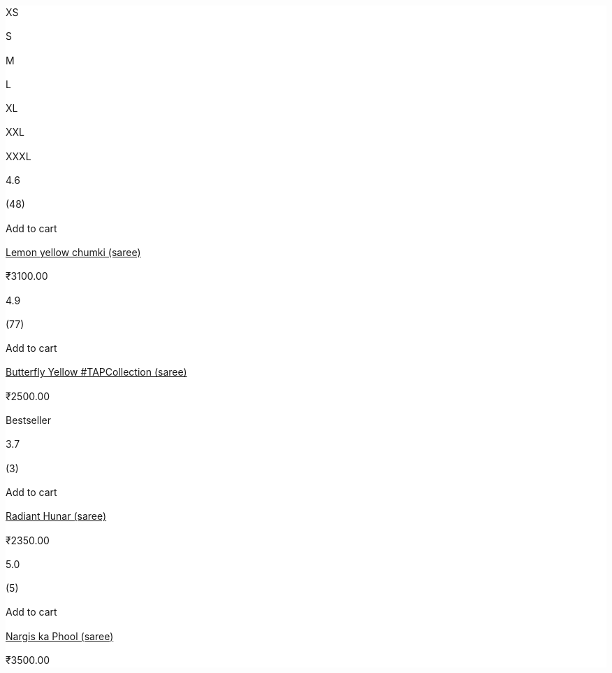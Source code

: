 XS

S

M

L

XL

XXL

XXXL

[](https://suta.in/products/lemon-yellow-chumki)

4.6

(48)

Add to cart

[Lemon yellow chumki (saree)](https://suta.in/products/lemon-yellow-chumki)

₹3100.00

[](https://suta.in/products/butterfly-yellow)

4.9

(77)

Add to cart

[Butterfly Yellow  #TAPCollection (saree)](https://suta.in/products/butterfly-yellow)

₹2500.00

Bestseller

[](https://suta.in/products/radiant-hunar)

3.7

(3)

Add to cart

[Radiant Hunar (saree)](https://suta.in/products/radiant-hunar)

₹2350.00

[](https://suta.in/products/nargis-ka-phool)

5.0

(5)

Add to cart

[Nargis ka Phool (saree)](https://suta.in/products/nargis-ka-phool)

₹3500.00

[](https://suta.in/products/bee-line)
